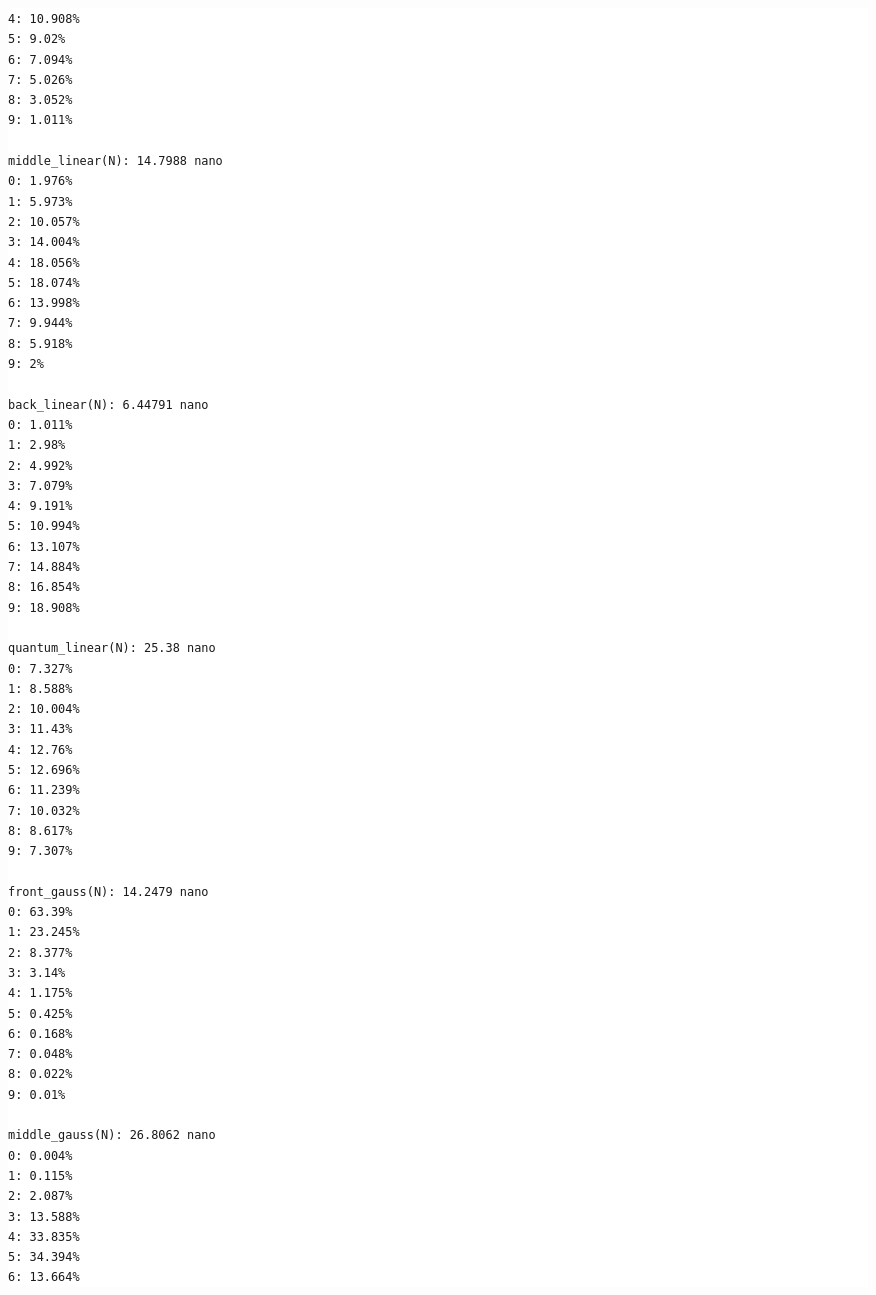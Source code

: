 ```
4: 10.908%
5: 9.02%
6: 7.094%
7: 5.026%
8: 3.052%
9: 1.011%

middle_linear(N): 14.7988 nano
0: 1.976%
1: 5.973%
2: 10.057%
3: 14.004%
4: 18.056%
5: 18.074%
6: 13.998%
7: 9.944%
8: 5.918%
9: 2%

back_linear(N): 6.44791 nano
0: 1.011%
1: 2.98%
2: 4.992%
3: 7.079%
4: 9.191%
5: 10.994%
6: 13.107%
7: 14.884%
8: 16.854%
9: 18.908%

quantum_linear(N): 25.38 nano
0: 7.327%
1: 8.588%
2: 10.004%
3: 11.43%
4: 12.76%
5: 12.696%
6: 11.239%
7: 10.032%
8: 8.617%
9: 7.307%

front_gauss(N): 14.2479 nano
0: 63.39%
1: 23.245%
2: 8.377%
3: 3.14%
4: 1.175%
5: 0.425%
6: 0.168%
7: 0.048%
8: 0.022%
9: 0.01%

middle_gauss(N): 26.8062 nano
0: 0.004%
1: 0.115%
2: 2.087%
3: 13.588%
4: 33.835%
5: 34.394%
6: 13.664%
```
